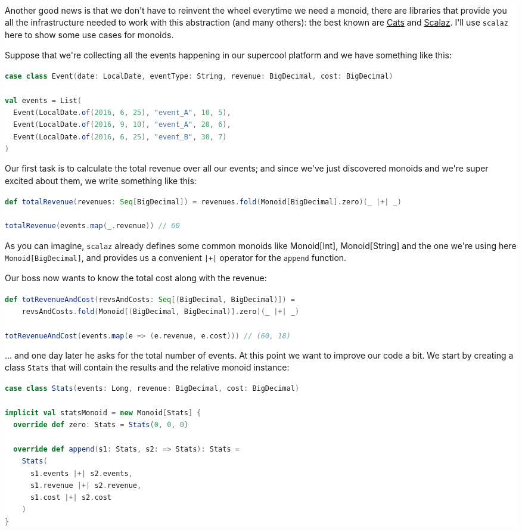 
Another good news is that we don't have to reinvent the wheel everytime we need a monoid, there are libraries that provide you all the infrastructure needed to work with this abstraction (and many others): the best known are [Cats](https://github.com/typelevel/cats) and [Scalaz](https://github.com/scalaz/scalaz). I'll use `scalaz` here to show some use cases for monoids.


Suppose that we're collecting all the events happening in our supercool platform and we have something like this:
```scala
case class Event(date: LocalDate, eventType: String, revenue: BigDecimal, cost: BigDecimal)

val events = List(
  Event(LocalDate.of(2016, 6, 25), "event_A", 10, 5),
  Event(LocalDate.of(2016, 9, 10), "event_A", 20, 6),
  Event(LocalDate.of(2016, 6, 25), "event_B", 30, 7)
)
```

Our first task is to calculate the total revenue over all our events; and since we've just discovered monoids and we're super excited about them, we write something like this:

```scala
def totalRevenue(revenues: Seq[BigDecimal]) = revenues.fold(Monoid[BigDecimal].zero)(_ |+| _)

totalRevenue(events.map(_.revenue)) // 60
```

As you can imagine, `scalaz` already defines some common monoids like Monoid[Int], Monoid[String] and the one we're using here `Monoid[BigDecimal]`, and provides us a convenient `|+|` operator for the `append` function.

Our boss now wants to know the total cost along with the revenue:
```scala
def totRevenueAndCost(revsAndCosts: Seq[(BigDecimal, BigDecimal)]) =
	revsAndCosts.fold(Monoid[(BigDecimal, BigDecimal)].zero)(_ |+| _)

totRevenueAndCost(events.map(e => (e.revenue, e.cost))) // (60, 18)
```

... and one day later he asks for the total number of events. 
At this point we want to improve our code a bit. We start by creating a class `Stats` that will contain the results and the relative monoid instance:

```scala
case class Stats(events: Long, revenue: BigDecimal, cost: BigDecimal)

implicit val statsMonoid = new Monoid[Stats] {
  override def zero: Stats = Stats(0, 0, 0)

  override def append(s1: Stats, s2: => Stats): Stats =
    Stats(
      s1.events |+| s2.events,
      s1.revenue |+| s2.revenue,
      s1.cost |+| s2.cost
    )
}
```
